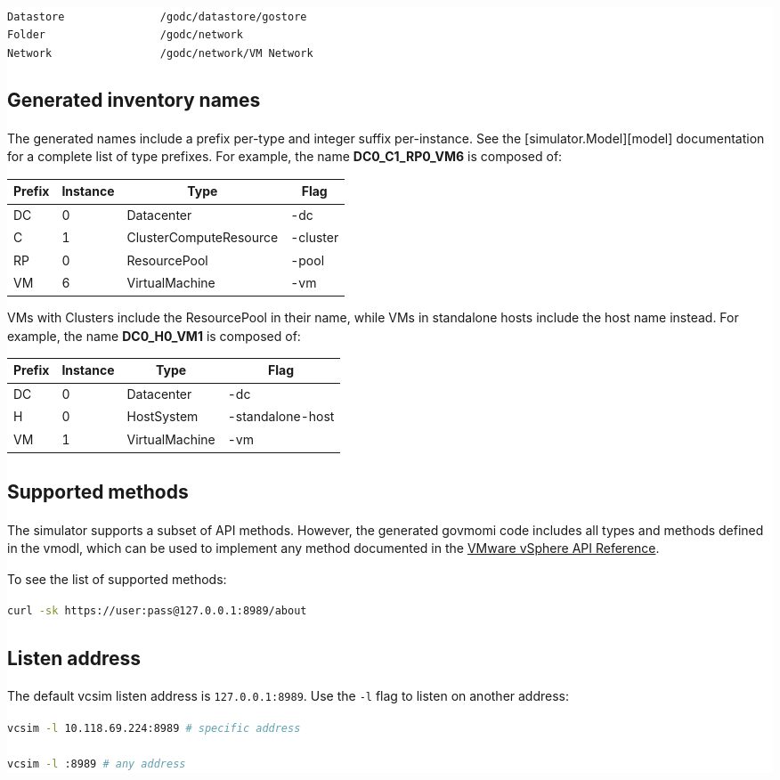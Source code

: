 ```console
Datastore               /godc/datastore/gostore
Folder                  /godc/network
Network                 /godc/network/VM Network
```

## Generated inventory names

The generated names include a prefix per-type and integer suffix per-instance.
See the [simulator.Model][model] documentation for a complete list of type prefixes.
For example, the name **DC0_C1_RP0_VM6** is composed of:

| Prefix | Instance | Type                   | Flag     |
|--------|----------|------------------------|----------|
| DC     | 0        | Datacenter             | -dc      |
| C      | 1        | ClusterComputeResource | -cluster |
| RP     | 0        | ResourcePool           | -pool    |
| VM     | 6        | VirtualMachine         | -vm      |

VMs with Clusters include the ResourcePool in their name, while VMs in standalone
hosts include the host name instead.
For example, the name **DC0_H0_VM1** is composed of:

| Prefix | Instance | Type           | Flag             |
|--------|----------|----------------|------------------|
| DC     | 0        | Datacenter     | -dc              |
| H      | 0        | HostSystem     | -standalone-host |
| VM     | 1        | VirtualMachine | -vm              |

## Supported methods

The simulator supports a subset of API methods.  However, the generated govmomi
code includes all types and methods defined in the vmodl, which can be used to
implement any method documented in the [VMware vSphere API Reference][apiref].

To see the list of supported methods:

```bash
curl -sk https://user:pass@127.0.0.1:8989/about
```

[apiref]:https://code.vmware.com/apis/196/vsphere

## Listen address

The default vcsim listen address is `127.0.0.1:8989`.  Use the `-l` flag to
listen on another address:

```bash
vcsim -l 10.118.69.224:8989 # specific address

vcsim -l :8989 # any address
```
